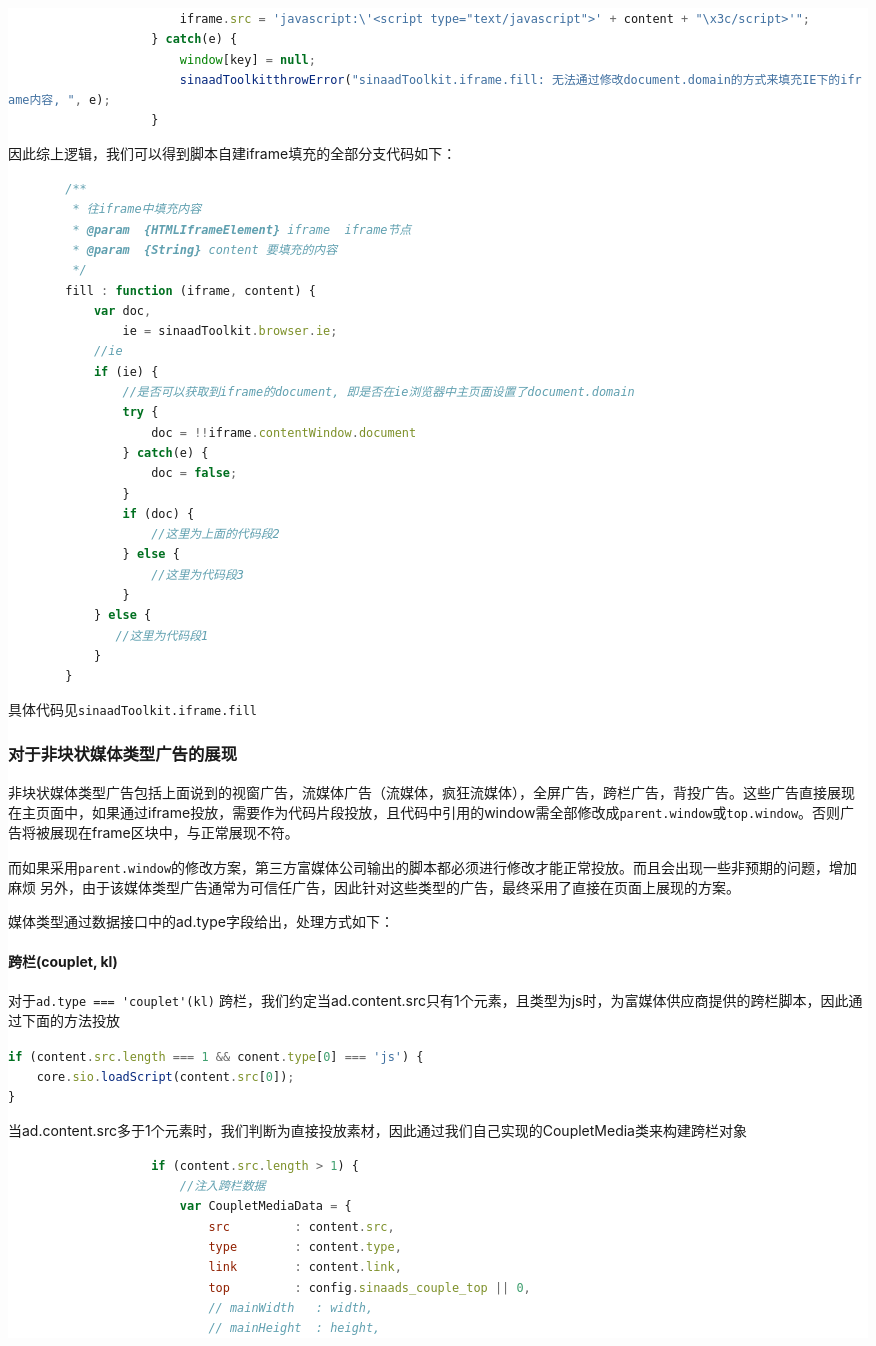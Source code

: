 ```javascript
                        iframe.src = 'javascript:\'<script type="text/javascript">' + content + "\x3c/script>'";
                    } catch(e) {
                        window[key] = null;
                        sinaadToolkitthrowError("sinaadToolkit.iframe.fill: 无法通过修改document.domain的方式来填充IE下的iframe内容, ", e);
                    }
```

因此综上逻辑，我们可以得到脚本自建iframe填充的全部分支代码如下：
```javascript
        /**
         * 往iframe中填充内容
         * @param  {HTMLIframeElement} iframe  iframe节点
         * @param  {String} content 要填充的内容
         */
        fill : function (iframe, content) {
            var doc,
                ie = sinaadToolkit.browser.ie;
            //ie
            if (ie) {
                //是否可以获取到iframe的document, 即是否在ie浏览器中主页面设置了document.domain
                try {
                    doc = !!iframe.contentWindow.document
                } catch(e) {
                    doc = false;
                }
                if (doc) {
                    //这里为上面的代码段2
                } else {
                    //这里为代码段3
                }
            } else {
               //这里为代码段1
            }
        }
```
具体代码见`sinaadToolkit.iframe.fill`

### 对于非块状媒体类型广告的展现
非块状媒体类型广告包括上面说到的视窗广告，流媒体广告（流媒体，疯狂流媒体），全屏广告，跨栏广告，背投广告。这些广告直接展现在主页面中，如果通过iframe投放，需要作为代码片段投放，且代码中引用的window需全部修改成`parent.window`或`top.window`。否则广告将被展现在frame区块中，与正常展现不符。

而如果采用`parent.window`的修改方案，第三方富媒体公司输出的脚本都必须进行修改才能正常投放。而且会出现一些非预期的问题，增加麻烦
另外，由于该媒体类型广告通常为可信任广告，因此针对这些类型的广告，最终采用了直接在页面上展现的方案。

媒体类型通过数据接口中的ad.type字段给出，处理方式如下：
#### 跨栏(couplet, kl)
对于`ad.type === 'couplet'(kl)` 跨栏，我们约定当ad.content.src只有1个元素，且类型为js时，为富媒体供应商提供的跨栏脚本，因此通过下面的方法投放
```javascript
if (content.src.length === 1 && conent.type[0] === 'js') {
    core.sio.loadScript(content.src[0]);
}
```
当ad.content.src多于1个元素时，我们判断为直接投放素材，因此通过我们自己实现的CoupletMedia类来构建跨栏对象
```javascript
                    if (content.src.length > 1) {
                        //注入跨栏数据
                        var CoupletMediaData = {
                            src         : content.src,
                            type        : content.type,
                            link        : content.link,
                            top         : config.sinaads_couple_top || 0,
                            // mainWidth   : width,
                            // mainHeight  : height,
```